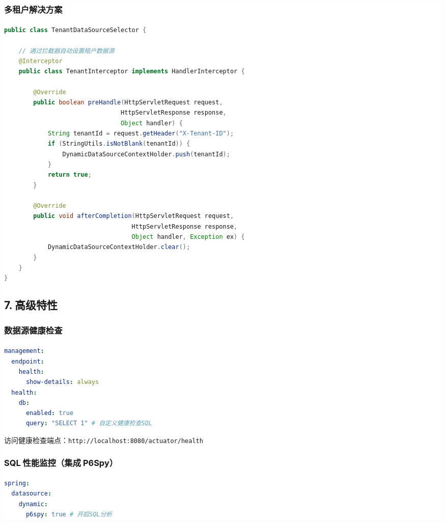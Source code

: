### 多租户解决方案

```java
public class TenantDataSourceSelector {

    // 通过拦截器自动设置租户数据源
    @Interceptor
    public class TenantInterceptor implements HandlerInterceptor {
        
        @Override
        public boolean preHandle(HttpServletRequest request, 
                                HttpServletResponse response, 
                                Object handler) {
            String tenantId = request.getHeader("X-Tenant-ID");
            if (StringUtils.isNotBlank(tenantId)) {
                DynamicDataSourceContextHolder.push(tenantId);
            }
            return true;
        }
        
        @Override
        public void afterCompletion(HttpServletRequest request, 
                                   HttpServletResponse response, 
                                   Object handler, Exception ex) {
            DynamicDataSourceContextHolder.clear();
        }
    }
}
```

## 7. 高级特性

### 数据源健康检查

```yaml
management:
  endpoint:
    health:
      show-details: always
  health:
    db:
      enabled: true
      query: "SELECT 1" # 自定义健康检查SQL
```

访问健康检查端点：`http://localhost:8080/actuator/health`

### SQL 性能监控（集成 P6Spy）

```yaml
spring:
  datasource:
    dynamic:
      p6spy: true # 开启SQL分析
```
